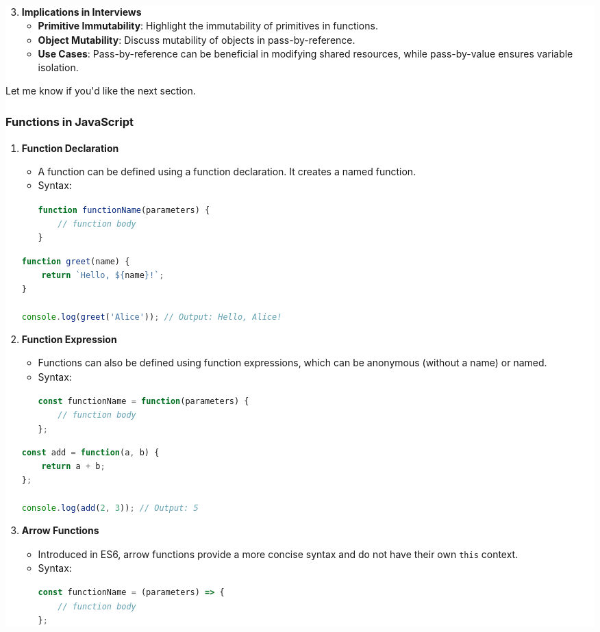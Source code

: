 3. **Implications in Interviews**
   - **Primitive Immutability**: Highlight the immutability of primitives in functions.
   - **Object Mutability**: Discuss mutability of objects in pass-by-reference.
   - **Use Cases**: Pass-by-reference can be beneficial in modifying shared resources, while pass-by-value ensures variable isolation.

Let me know if you'd like the next section.


### Functions in JavaScript

1. **Function Declaration**
   - A function can be defined using a function declaration. It creates a named function.
   - Syntax:
     ```javascript
     function functionName(parameters) {
         // function body
     }
     ```

   ```javascript
   function greet(name) {
       return `Hello, ${name}!`;
   }

   console.log(greet('Alice')); // Output: Hello, Alice!
   ```

2. **Function Expression**
   - Functions can also be defined using function expressions, which can be anonymous (without a name) or named.
   - Syntax:
     ```javascript
     const functionName = function(parameters) {
         // function body
     };
     ```

   ```javascript
   const add = function(a, b) {
       return a + b;
   };

   console.log(add(2, 3)); // Output: 5
   ```

3. **Arrow Functions**
   - Introduced in ES6, arrow functions provide a more concise syntax and do not have their own `this` context.
   - Syntax:
     ```javascript
     const functionName = (parameters) => {
         // function body
     };
     ```
